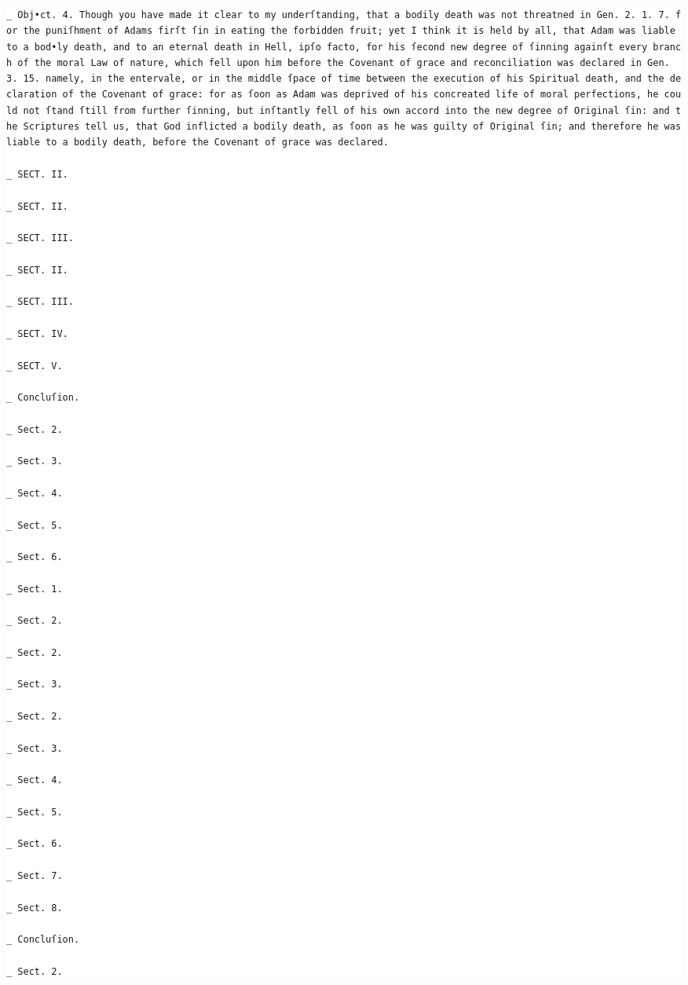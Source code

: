     _ Obj•ct. 4. Though you have made it clear to my underſtanding, that a bodily death was not threatned in Gen. 2. 1. 7. for the puniſhment of Adams firſt ſin in eating the forbidden fruit; yet I think it is held by all, that Adam was liable to a bod•ly death, and to an eternal death in Hell, ipſo facto, for his ſecond new degree of ſinning againſt every branch of the moral Law of nature, which fell upon him before the Covenant of grace and reconciliation was declared in Gen. 3. 15. namely, in the entervale, or in the middle ſpace of time between the execution of his Spiritual death, and the declaration of the Covenant of grace: for as ſoon as Adam was deprived of his concreated life of moral perfections, he could not ſtand ſtill from further ſinning, but inſtantly fell of his own accord into the new degree of Original ſin: and the Scriptures tell us, that God inflicted a bodily death, as ſoon as he was guilty of Original ſin; and therefore he was liable to a bodily death, before the Covenant of grace was declared.

    _ SECT. II.

    _ SECT. II.

    _ SECT. III.

    _ SECT. II.

    _ SECT. III.

    _ SECT. IV.

    _ SECT. V.

    _ Concluſion.

    _ Sect. 2.

    _ Sect. 3.

    _ Sect. 4.

    _ Sect. 5.

    _ Sect. 6.

    _ Sect. 1.

    _ Sect. 2.

    _ Sect. 2.

    _ Sect. 3.

    _ Sect. 2.

    _ Sect. 3.

    _ Sect. 4.

    _ Sect. 5.

    _ Sect. 6.

    _ Sect. 7.

    _ Sect. 8.

    _ Concluſion.

    _ Sect. 2.
